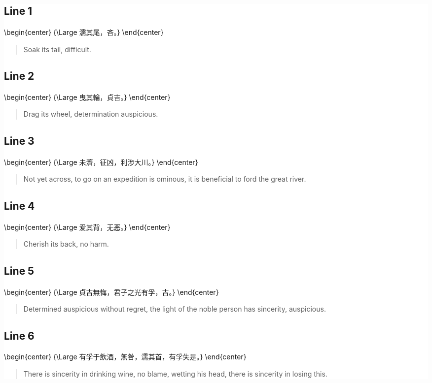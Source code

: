 ## Line 1

\begin{center}
{\Large 濡其尾，吝。}
\end{center}

> Soak its tail, difficult.



## Line 2

\begin{center}
{\Large 曳其輪，貞吉。}
\end{center}

> Drag its wheel, determination auspicious.



## Line 3

\begin{center}
{\Large 未濟，征凶，利涉大川。}
\end{center}

> Not yet across, to go on an expedition is ominous, it is beneficial to ford the great river.



## Line 4

\begin{center}
{\Large 爱其背，无恶。}
\end{center}

> Cherish its back, no harm.



## Line 5

\begin{center}
{\Large 貞吉無悔，君子之光有孚，吉。}
\end{center}

> Determined auspicious without regret, the light of the noble person has sincerity, auspicious.



## Line 6

\begin{center}
{\Large 有孚于飲酒，無咎，濡其首，有孚失是。}
\end{center}

> There is sincerity in drinking wine, no blame, wetting his head, there is sincerity in losing this.





